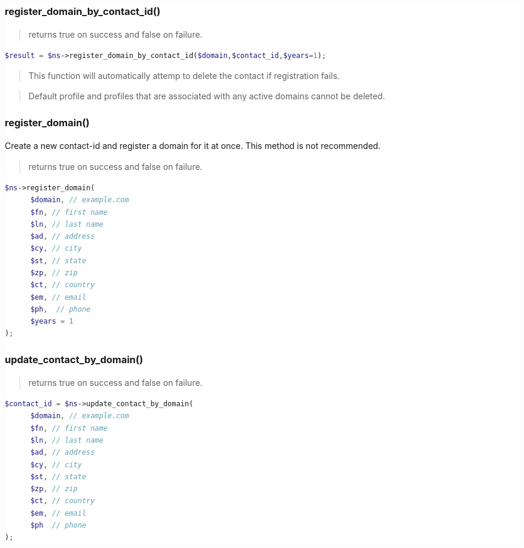 

<a name="register_domain_by_contact_id"/>

### register_domain_by_contact_id()

> returns true on success and false on failure.

```php
$result = $ns->register_domain_by_contact_id($domain,$contact_id,$years=1);
```

<blockquote>
    This function will automatically attemp to delete the contact if registration fails.
</blockquote>

<blockquote>
    Default profile and profiles that are associated with any active domains cannot be deleted.
</blockquote>


<a name="register_domain"/>

### register_domain()

Create a new contact-id and register a domain for it at once. This method is not recommended.

> returns true on success and false on failure.

```php
$ns->register_domain(
      $domain, // example.com
      $fn, // first name
      $ln, // last name
      $ad, // address
      $cy, // city
      $st, // state
      $zp, // zip
      $ct, // country
      $em, // email
      $ph,  // phone
      $years = 1
);
```

<a name="update_contact_by_domain"/>

### update_contact_by_domain()

> returns true on success and false on failure.

```php
$contact_id = $ns->update_contact_by_domain(
      $domain, // example.com
      $fn, // first name
      $ln, // last name
      $ad, // address
      $cy, // city
      $st, // state
      $zp, // zip
      $ct, // country
      $em, // email
      $ph  // phone
);
```
